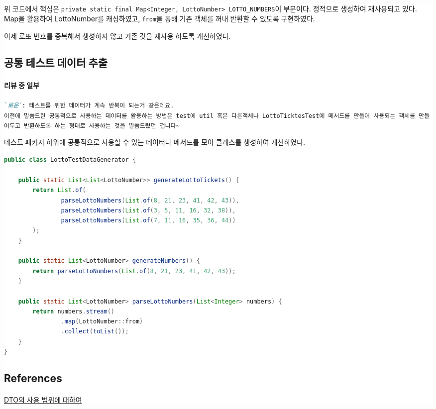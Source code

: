 ```java
```

위 코드에서 핵심은 `private static final Map<Integer, LottoNumber> LOTTO_NUMBERS`이 부분이다. 정적으로 생성하여 재사용되고 있다. Map을 활용하여 LottoNumber를 캐싱하였고, `from`을 통해 기존 객체를 꺼내 반환할 수 있도록 구현하였다.

이제 로또 번호를 중복해서 생성하지 않고 기존 것을 재사용 하도록 개선하였다.

## 공통 테스트 데이터 추출

#### 리뷰 중 일부
```markdown
`로운`: 테스트를 위한 데이터가 계속 반복이 되는거 같은데요.
이전에 말씀드린 공통적으로 사용하는 데이터를 활용하는 방법은 test에 util 혹은 다른객체나 LottoTicktesTest에 메서드를 만들어 사용되는 객체를 만들어두고 반환하도록 하는 형태로 사용하는 것을 말씀드렸던 겁니다~
```

테스트 패키지 하위에 공통적으로 사용할 수 있는 데이터나 메서드를 모아 클래스를 생성하여 개선하였다.

```java
public class LottoTestDataGenerator {

    public static List<List<LottoNumber>> generateLottoTickets() {
        return List.of(
                parseLottoNumbers(List.of(8, 21, 23, 41, 42, 43)),
                parseLottoNumbers(List.of(3, 5, 11, 16, 32, 38)),
                parseLottoNumbers(List.of(7, 11, 16, 35, 36, 44))
        );
    }

    public static List<LottoNumber> generateNumbers() {
        return parseLottoNumbers(List.of(8, 21, 23, 41, 42, 43));
    }

    public static List<LottoNumber> parseLottoNumbers(List<Integer> numbers) {
        return numbers.stream()
                .map(LottoNumber::from)
                .collect(toList());
    }
}
```

## References

[DTO의 사용 범위에 대하여](https://tecoble.techcourse.co.kr/post/2021-04-25-dto-layer-scope/)
